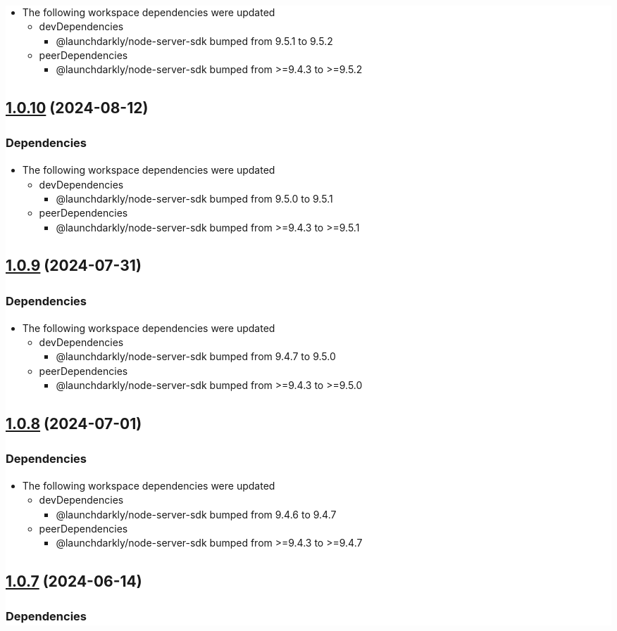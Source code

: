 * The following workspace dependencies were updated
  * devDependencies
    * @launchdarkly/node-server-sdk bumped from 9.5.1 to 9.5.2
  * peerDependencies
    * @launchdarkly/node-server-sdk bumped from >=9.4.3 to >=9.5.2

## [1.0.10](https://github.com/launchdarkly/js-core/compare/node-server-sdk-otel-v1.0.9...node-server-sdk-otel-v1.0.10) (2024-08-12)


### Dependencies

* The following workspace dependencies were updated
  * devDependencies
    * @launchdarkly/node-server-sdk bumped from 9.5.0 to 9.5.1
  * peerDependencies
    * @launchdarkly/node-server-sdk bumped from >=9.4.3 to >=9.5.1

## [1.0.9](https://github.com/launchdarkly/js-core/compare/node-server-sdk-otel-v1.0.8...node-server-sdk-otel-v1.0.9) (2024-07-31)


### Dependencies

* The following workspace dependencies were updated
  * devDependencies
    * @launchdarkly/node-server-sdk bumped from 9.4.7 to 9.5.0
  * peerDependencies
    * @launchdarkly/node-server-sdk bumped from >=9.4.3 to >=9.5.0

## [1.0.8](https://github.com/launchdarkly/js-core/compare/node-server-sdk-otel-v1.0.7...node-server-sdk-otel-v1.0.8) (2024-07-01)


### Dependencies

* The following workspace dependencies were updated
  * devDependencies
    * @launchdarkly/node-server-sdk bumped from 9.4.6 to 9.4.7
  * peerDependencies
    * @launchdarkly/node-server-sdk bumped from >=9.4.3 to >=9.4.7

## [1.0.7](https://github.com/launchdarkly/js-core/compare/node-server-sdk-otel-v1.0.6...node-server-sdk-otel-v1.0.7) (2024-06-14)


### Dependencies
